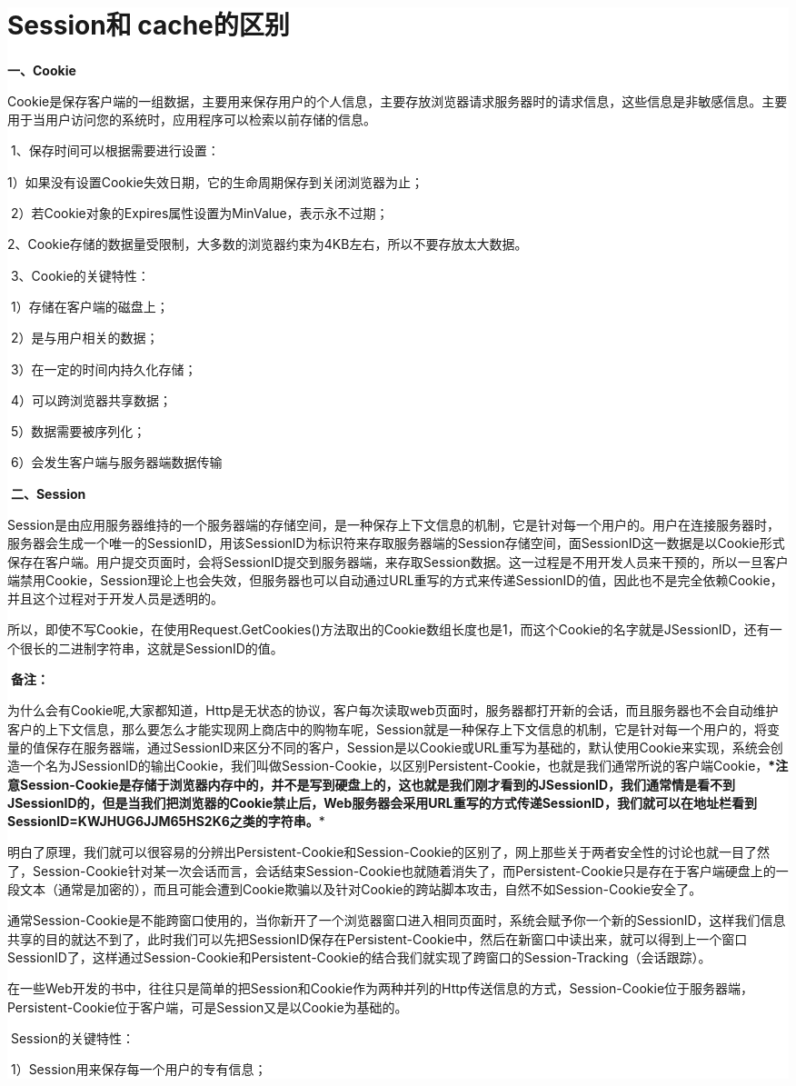 # Session和 cache的区别

**一、Cookie**

​     Cookie是保存客户端的一组数据，主要用来保存用户的个人信息，主要存放浏览器请求服务器时的请求信息，这些信息是非敏感信息。主要用于当用户访问您的系统时，应用程序可以检索以前存储的信息。

​     1、保存时间可以根据需要进行设置：

​          1）如果没有设置Cookie失效日期，它的生命周期保存到关闭浏览器为止；

​          2）若Cookie对象的Expires属性设置为MinValue，表示永不过期；

​     2、Cookie存储的数据量受限制，大多数的浏览器约束为4KB左右，所以不要存放太大数据。

​     3、Cookie的关键特性：

​          1）存储在客户端的磁盘上；

​          2）是与用户相关的数据；

​          3）在一定的时间内持久化存储；

​          4）可以跨浏览器共享数据；

​          5）数据需要被序列化；

​          6）会发生客户端与服务器端数据传输

​     **二、Session**

​     Session是由应用服务器维持的一个服务器端的存储空间，是一种保存上下文信息的机制，它是针对每一个用户的。用户在连接服务器时，服务器会生成一个唯一的SessionID，用该SessionID为标识符来存取服务器端的Session存储空间，面SessionID这一数据是以Cookie形式保存在客户端。用户提交页面时，会将SessionID提交到服务器端，来存取Session数据。这一过程是不用开发人员来干预的，所以一旦客户端禁用Cookie，Session理论上也会失效，但服务器也可以自动通过URL重写的方式来传递SessionID的值，因此也不是完全依赖Cookie，并且这个过程对于开发人员是透明的。

​     所以，即使不写Cookie，在使用Request.GetCookies()方法取出的Cookie数组长度也是1，而这个Cookie的名字就是JSessionID，还有一个很长的二进制字符串，这就是SessionID的值。

​     **备注：**

​     为什么会有Cookie呢,大家都知道，Http是无状态的协议，客户每次读取web页面时，服务器都打开新的会话，而且服务器也不会自动维护客户的上下文信息，那么要怎么才能实现网上商店中的购物车呢，Session就是一种保存上下文信息的机制，它是针对每一个用户的，将变量的值保存在服务器端，通过SessionID来区分不同的客户，Session是以Cookie或URL重写为基础的，默认使用Cookie来实现，系统会创造一个名为JSessionID的输出Cookie，我们叫做Session-Cookie，以区别Persistent-Cookie，也就是我们通常所说的客户端Cookie，**\*注意Session-Cookie是存储于浏览器内存中的，并不是写到硬盘上的，这也就是我们刚才看到的JSessionID，我们通常情是看不到JSessionID的，但是当我们把浏览器的Cookie禁止后，Web服务器会采用URL重写的方式传递SessionID，我们就可以在地址栏看到SessionID=KWJHUG6JJM65HS2K6之类的字符串。***

​     明白了原理，我们就可以很容易的分辨出Persistent-Cookie和Session-Cookie的区别了，网上那些关于两者安全性的讨论也就一目了然了，Session-Cookie针对某一次会话而言，会话结束Session-Cookie也就随着消失了，而Persistent-Cookie只是存在于客户端硬盘上的一段文本（通常是加密的），而且可能会遭到Cookie欺骗以及针对Cookie的跨站脚本攻击，自然不如Session-Cookie安全了。

​     通常Session-Cookie是不能跨窗口使用的，当你新开了一个浏览器窗口进入相同页面时，系统会赋予你一个新的SessionID，这样我们信息共享的目的就达不到了，此时我们可以先把SessionID保存在Persistent-Cookie中，然后在新窗口中读出来，就可以得到上一个窗口SessionID了，这样通过Session-Cookie和Persistent-Cookie的结合我们就实现了跨窗口的Session-Tracking（会话跟踪）。

​     在一些Web开发的书中，往往只是简单的把Session和Cookie作为两种并列的Http传送信息的方式，Session-Cookie位于服务器端，Persistent-Cookie位于客户端，可是Session又是以Cookie为基础的。

​     Session的关键特性：

​          1）Session用来保存每一个用户的专有信息；

